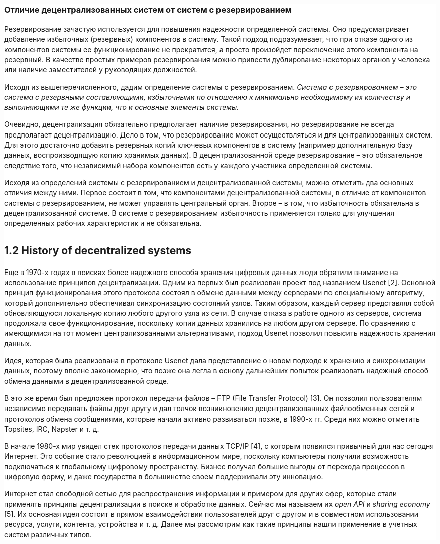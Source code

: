 ### Отличие децентрализованных систем от систем с резервированием

Резервирование зачастую используется для повышения надежности определенной системы. Оно предусматривает добавление избыточных (резервных) компонентов в систему. Такой подход подразумевает, что при отказе одного из компонентов системы ее функционирование не прекратится, а просто произойдет переключение этого компонента на резервный. В качестве простых примеров резервирования можно привести дублирование некоторых органов у человека или наличие заместителей у руководящих должностей.

Исходя из вышеперечисленного, дадим определение системы с резервированием. *Система с резервированием  – это система с резервными составляющими, избыточными по отношению к минимально необходимому их количеству и выполняющими те же функции, что и основные элементы системы.*

Очевидно, децентрализация обязательно предполагает наличие резервирования, но резервирование не всегда предполагает децентрализацию. Дело в том, что резервирование может осуществляться и для централизованных систем. Для этого достаточно добавить резервных копий ключевых компонентов в систему (например дополнительную базу данных, воспроизводящую копию хранимых данных). В децентрализованной среде резервирование – это обязательное следствие того, что независимый набора компонентов есть у каждого участника определенной системы.

Исходя из определений системы с резервированием и децентрализованной системы, можно отметить два основных отличия между ними. Первое состоит в том, что компонентами децентрализованной системы, в отличие от компонентов системы с резервированием, не может управлять центральный орган. Второе – в том, что избыточность обязательна в децентрализованной системе. В системе с резервированием избыточность применяется только для улучшения определенных рабочих характеристик и не обязательна.

## 1.2 History of decentralized systems

Еще в 1970-х годах в поисках более надежного способа хранения цифровых данных люди обратили внимание на использование принципов децентрализации. Одним из первых был реализован проект под названием Usenet [2]. Основной принцип функционирования этого протокола состоял в обмене данными между серверами по специальному алгоритму, который дополнительно обеспечивал синхронизацию состояний узлов. Таким образом, каждый сервер представлял собой обновляющуюся локальную копию любого другого узла из сети. В случае отказа в работе одного из серверов, система продолжала свое функционирование, поскольку копии данных хранились на любом другом сервере. По сравнению с имеющимися на тот момент централизованными альтернативами, подход Usenet позволил повысить надежность хранения данных.

Идея, которая была реализована в протоколе Usenet дала представление о новом подходе к хранению и синхронизации данных, поэтому вполне закономерно, что позже она легла в основу дальнейших попыток реализовать надежный способ обмена данными в децентрализованной среде.

В это же время был предложен протокол передачи файлов – FTP (File Transfer Protocol) [3]. Он позволил пользователям независимо передавать файлы друг другу и дал толчок возникновению децентрализованных файлообменных сетей и протоколов обмена сообщениями, которые начали активно развиваться позже, в 1990-х гг. Среди них можно отметить Topsites, IRC, Napster и т. д.

В начале 1980-х мир увидел стек протоколов передачи данных TCP/IP [4], с которым появился привычный для нас сегодня Интернет. Это событие стало революцией в информационном мире, поскольку компьютеры получили возможность подключаться к глобальному цифровому пространству. Бизнес получал большие выгоды от перехода процессов в цифровую форму, и даже государства в большинстве своем поддерживали эту инновацию.

Интернет стал свободной сетью для распространения информации и примером для других сфер, которые стали применять принципы децентрализации в поиске и обработке данных. Сейчас мы называем их *open API* и *sharing economy* [5]. Их основная идея состоит в прямом взаимодействии пользователей друг с другом и в совместном использовании ресурса, услуги, контента, устройства и т. д. Далее мы рассмотрим как такие принципы нашли применение в учетных систем различных типов.
